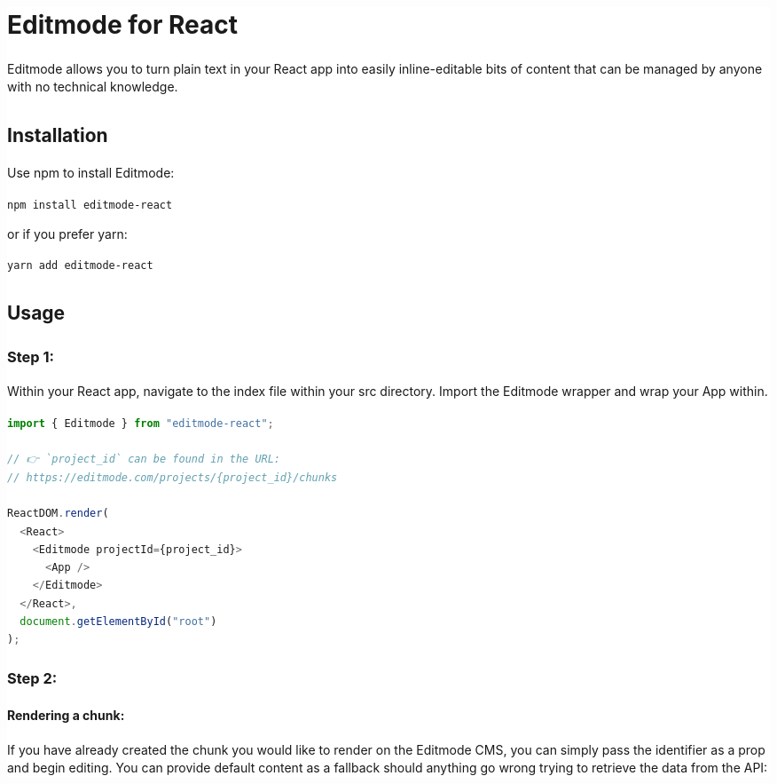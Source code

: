 # Editmode for React

Editmode allows you to turn plain text in your React app into easily inline-editable bits of content that can be managed by anyone with no technical knowledge.

## Installation

Use npm to install Editmode:

```
npm install editmode-react
```

or if you prefer yarn:

```
yarn add editmode-react
```

## Usage

### Step 1:

Within your React app, navigate to the index file within your src directory.
Import the Editmode wrapper and wrap your App within.

<div class="project-id-holder"></div>

```js
import { Editmode } from "editmode-react";

// 👉 `project_id` can be found in the URL:
// https://editmode.com/projects/{project_id}/chunks

ReactDOM.render(
  <React>
    <Editmode projectId={project_id}>
      <App />
    </Editmode>
  </React>,
  document.getElementById("root")
);
```

### Step 2:

#### Rendering a chunk:

If you have already created the chunk you would like to render on the Editmode CMS, you can simply pass the identifier as a prop and begin editing.
You can provide default content as a fallback should anything go wrong trying to retrieve the data from the API:

